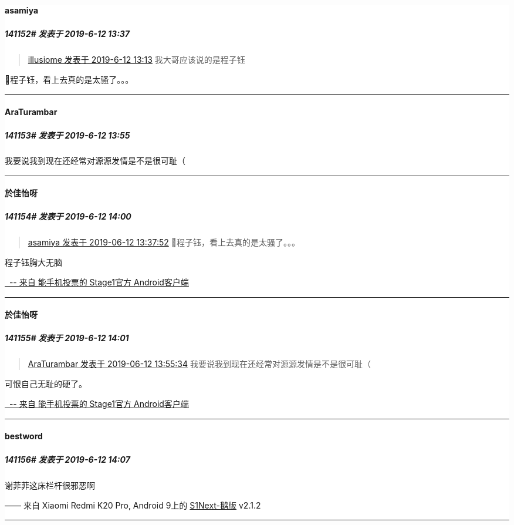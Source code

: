####  asamiya  
##### 141152#       发表于 2019-6-12 13:37


<blockquote><a href="httphttps://bbs.saraba1st.com/2b/forum.php?mod=redirect&amp;goto=findpost&amp;pid=44097693&amp;ptid=1105387" target="_blank">illusiome 发表于 2019-6-12 13:13</a>
我大哥应该说的是程子钰</blockquote>
🌿程子钰，看上去真的是太骚了。。。


*****

####  AraTurambar  
##### 141153#       发表于 2019-6-12 13:55


我要说我到现在还经常对源源发情是不是很可耻（


*****

####  於佳怡呀  
##### 141154#       发表于 2019-6-12 14:00


<blockquote><a href="httphttps://bbs.saraba1st.com/2b/forum.php?mod=redirect&amp;goto=findpost&amp;pid=44097965&amp;ptid=1105387" target="_blank">asamiya 发表于 2019-06-12 13:37:52</a>
🌿程子钰，看上去真的是太骚了。。。</blockquote>程子钰胸大无脑

[  -- 来自 能手机投票的 Stage1官方 Android客户端](https://www.coolapk.com/apk/140634)


*****

####  於佳怡呀  
##### 141155#       发表于 2019-6-12 14:01


<blockquote><a href="httphttps://bbs.saraba1st.com/2b/forum.php?mod=redirect&amp;goto=findpost&amp;pid=44098156&amp;ptid=1105387" target="_blank">AraTurambar 发表于 2019-06-12 13:55:34</a>
我要说我到现在还经常对源源发情是不是很可耻（</blockquote>可恨自己无耻的硬了。

[  -- 来自 能手机投票的 Stage1官方 Android客户端](https://www.coolapk.com/apk/140634)


*****

####  bestword  
##### 141156#       发表于 2019-6-12 14:07


谢菲菲这床栏杆很邪恶啊

—— 来自 Xiaomi Redmi K20 Pro, Android 9上的 [S1Next-鹅版](https://github.com/ykrank/S1-Next/releases) v2.1.2


*****
